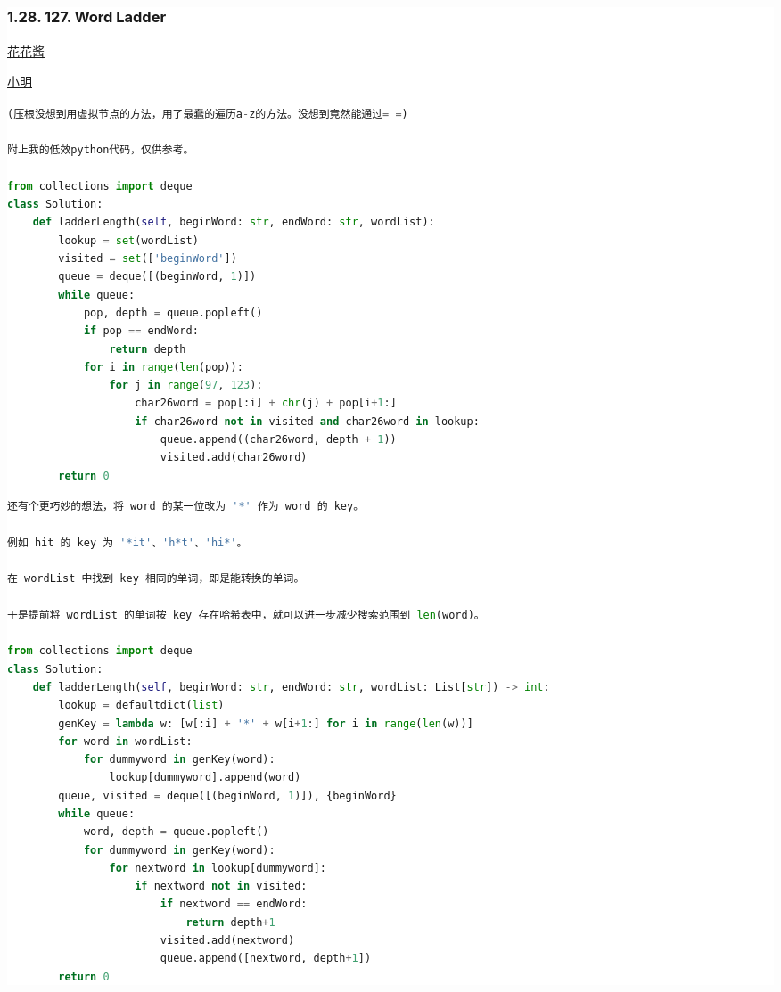###  1.28. <a name='WordLadder'></a>127. Word Ladder

[花花酱](https://www.bilibili.com/video/BV1yt411Y7Me?spm_id_from=333.999.0.0)

[小明](https://www.bilibili.com/video/BV1BK4y157k1?spm_id_from=333.999.0.0)

```py
(压根没想到用虚拟节点的方法，用了最蠢的遍历a-z的方法。没想到竟然能通过= =)

附上我的低效python代码，仅供参考。

from collections import deque
class Solution:
    def ladderLength(self, beginWord: str, endWord: str, wordList):
        lookup = set(wordList)
        visited = set(['beginWord'])
        queue = deque([(beginWord, 1)])
        while queue:
            pop, depth = queue.popleft()
            if pop == endWord:
                return depth
            for i in range(len(pop)):
                for j in range(97, 123):
                    char26word = pop[:i] + chr(j) + pop[i+1:]
                    if char26word not in visited and char26word in lookup:
                        queue.append((char26word, depth + 1))
                        visited.add(char26word)
        return 0
```

```py
还有个更巧妙的想法，将 word 的某一位改为 '*' 作为 word 的 key。

例如 hit 的 key 为 '*it'、'h*t'、'hi*'。

在 wordList 中找到 key 相同的单词，即是能转换的单词。

于是提前将 wordList 的单词按 key 存在哈希表中，就可以进一步减少搜索范围到 len(word)。

from collections import deque
class Solution:
    def ladderLength(self, beginWord: str, endWord: str, wordList: List[str]) -> int:
        lookup = defaultdict(list)
        genKey = lambda w: [w[:i] + '*' + w[i+1:] for i in range(len(w))]
        for word in wordList:
            for dummyword in genKey(word):
                lookup[dummyword].append(word)
        queue, visited = deque([(beginWord, 1)]), {beginWord}
        while queue:
            word, depth = queue.popleft()
            for dummyword in genKey(word):
                for nextword in lookup[dummyword]:
                    if nextword not in visited:
                        if nextword == endWord:
                            return depth+1
                        visited.add(nextword)
                        queue.append([nextword, depth+1])
        return 0
```
